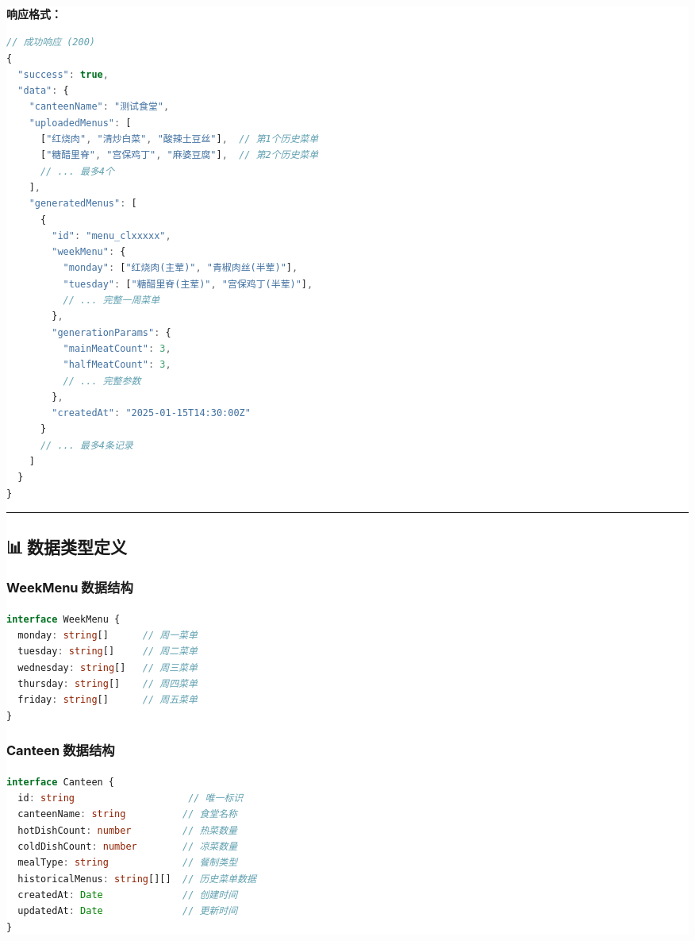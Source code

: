 **响应格式：**
```typescript
// 成功响应 (200)
{
  "success": true,
  "data": {
    "canteenName": "测试食堂",
    "uploadedMenus": [
      ["红烧肉", "清炒白菜", "酸辣土豆丝"],  // 第1个历史菜单
      ["糖醋里脊", "宫保鸡丁", "麻婆豆腐"],  // 第2个历史菜单
      // ... 最多4个
    ],
    "generatedMenus": [
      {
        "id": "menu_clxxxxx",
        "weekMenu": {
          "monday": ["红烧肉(主荤)", "青椒肉丝(半荤)"],
          "tuesday": ["糖醋里脊(主荤)", "宫保鸡丁(半荤)"],
          // ... 完整一周菜单
        },
        "generationParams": {
          "mainMeatCount": 3,
          "halfMeatCount": 3,
          // ... 完整参数
        },
        "createdAt": "2025-01-15T14:30:00Z"
      }
      // ... 最多4条记录
    ]
  }
}
```

---

## 📊 数据类型定义

### WeekMenu 数据结构

```typescript
interface WeekMenu {
  monday: string[]      // 周一菜单
  tuesday: string[]     // 周二菜单
  wednesday: string[]   // 周三菜单
  thursday: string[]    // 周四菜单
  friday: string[]      // 周五菜单
}
```

### Canteen 数据结构

```typescript
interface Canteen {
  id: string                    // 唯一标识
  canteenName: string          // 食堂名称
  hotDishCount: number         // 热菜数量
  coldDishCount: number        // 凉菜数量
  mealType: string             // 餐制类型
  historicalMenus: string[][]  // 历史菜单数据
  createdAt: Date              // 创建时间
  updatedAt: Date              // 更新时间
}
```
